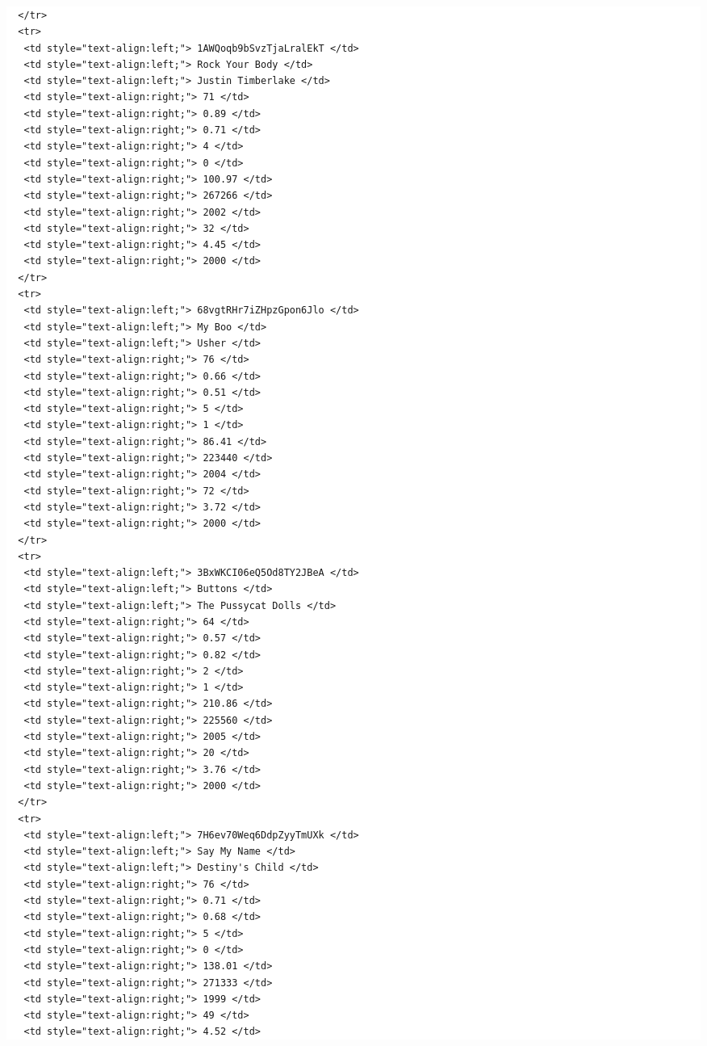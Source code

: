 `````{=html}
  </tr>
  <tr>
   <td style="text-align:left;"> 1AWQoqb9bSvzTjaLralEkT </td>
   <td style="text-align:left;"> Rock Your Body </td>
   <td style="text-align:left;"> Justin Timberlake </td>
   <td style="text-align:right;"> 71 </td>
   <td style="text-align:right;"> 0.89 </td>
   <td style="text-align:right;"> 0.71 </td>
   <td style="text-align:right;"> 4 </td>
   <td style="text-align:right;"> 0 </td>
   <td style="text-align:right;"> 100.97 </td>
   <td style="text-align:right;"> 267266 </td>
   <td style="text-align:right;"> 2002 </td>
   <td style="text-align:right;"> 32 </td>
   <td style="text-align:right;"> 4.45 </td>
   <td style="text-align:right;"> 2000 </td>
  </tr>
  <tr>
   <td style="text-align:left;"> 68vgtRHr7iZHpzGpon6Jlo </td>
   <td style="text-align:left;"> My Boo </td>
   <td style="text-align:left;"> Usher </td>
   <td style="text-align:right;"> 76 </td>
   <td style="text-align:right;"> 0.66 </td>
   <td style="text-align:right;"> 0.51 </td>
   <td style="text-align:right;"> 5 </td>
   <td style="text-align:right;"> 1 </td>
   <td style="text-align:right;"> 86.41 </td>
   <td style="text-align:right;"> 223440 </td>
   <td style="text-align:right;"> 2004 </td>
   <td style="text-align:right;"> 72 </td>
   <td style="text-align:right;"> 3.72 </td>
   <td style="text-align:right;"> 2000 </td>
  </tr>
  <tr>
   <td style="text-align:left;"> 3BxWKCI06eQ5Od8TY2JBeA </td>
   <td style="text-align:left;"> Buttons </td>
   <td style="text-align:left;"> The Pussycat Dolls </td>
   <td style="text-align:right;"> 64 </td>
   <td style="text-align:right;"> 0.57 </td>
   <td style="text-align:right;"> 0.82 </td>
   <td style="text-align:right;"> 2 </td>
   <td style="text-align:right;"> 1 </td>
   <td style="text-align:right;"> 210.86 </td>
   <td style="text-align:right;"> 225560 </td>
   <td style="text-align:right;"> 2005 </td>
   <td style="text-align:right;"> 20 </td>
   <td style="text-align:right;"> 3.76 </td>
   <td style="text-align:right;"> 2000 </td>
  </tr>
  <tr>
   <td style="text-align:left;"> 7H6ev70Weq6DdpZyyTmUXk </td>
   <td style="text-align:left;"> Say My Name </td>
   <td style="text-align:left;"> Destiny's Child </td>
   <td style="text-align:right;"> 76 </td>
   <td style="text-align:right;"> 0.71 </td>
   <td style="text-align:right;"> 0.68 </td>
   <td style="text-align:right;"> 5 </td>
   <td style="text-align:right;"> 0 </td>
   <td style="text-align:right;"> 138.01 </td>
   <td style="text-align:right;"> 271333 </td>
   <td style="text-align:right;"> 1999 </td>
   <td style="text-align:right;"> 49 </td>
   <td style="text-align:right;"> 4.52 </td>
`````